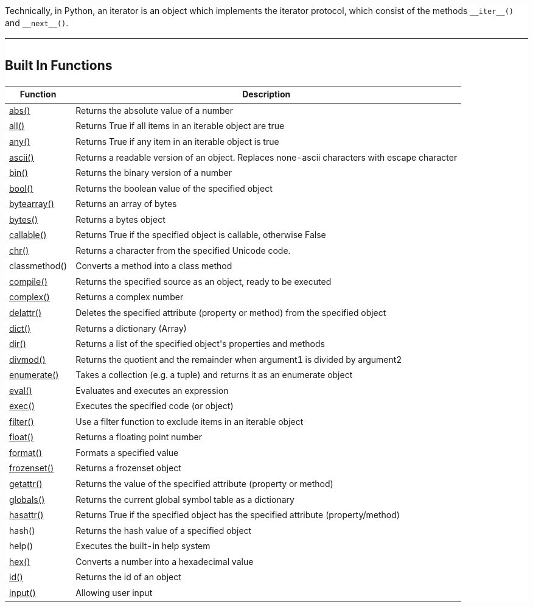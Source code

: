 Technically, in Python, an iterator is an object which implements the iterator protocol, which consist of the methods `__iter__()` and `__next__()`.

***

## Built In Functions

| Function | Description |
| --- | --- |
| [abs()](https://www.w3schools.com/python/ref_func_abs.asp) | Returns the absolute value of a number |
| [all()](https://www.w3schools.com/python/ref_func_all.asp) | Returns True if all items in an iterable object are true |
| [any()](https://www.w3schools.com/python/ref_func_any.asp) | Returns True if any item in an iterable object is true |
| [ascii()](https://www.w3schools.com/python/ref_func_ascii.asp) | Returns a readable version of an object. Replaces none-ascii characters with escape character |
| [bin()](https://www.w3schools.com/python/ref_func_bin.asp) | Returns the binary version of a number |
| [bool()](https://www.w3schools.com/python/ref_func_bool.asp) | Returns the boolean value of the specified object |
| [bytearray()](https://www.w3schools.com/python/ref_func_bytearray.asp) | Returns an array of bytes |
| [bytes()](https://www.w3schools.com/python/ref_func_bytes.asp) | Returns a bytes object |
| [callable()](https://www.w3schools.com/python/ref_func_callable.asp) | Returns True if the specified object is callable, otherwise False |
| [chr()](https://www.w3schools.com/python/ref_func_chr.asp) | Returns a character from the specified Unicode code. |
| classmethod() | Converts a method into a class method |
| [compile()](https://www.w3schools.com/python/ref_func_compile.asp) | Returns the specified source as an object, ready to be executed |
| [complex()](https://www.w3schools.com/python/ref_func_complex.asp) | Returns a complex number |
| [delattr()](https://www.w3schools.com/python/ref_func_delattr.asp) | Deletes the specified attribute (property or method) from the specified object |
| [dict()](https://www.w3schools.com/python/ref_func_dict.asp) | Returns a dictionary (Array) |
| [dir()](https://www.w3schools.com/python/ref_func_dir.asp) | Returns a list of the specified object's properties and methods |
| [divmod()](https://www.w3schools.com/python/ref_func_divmod.asp) | Returns the quotient and the remainder when argument1 is divided by argument2 |
| [enumerate()](https://www.w3schools.com/python/ref_func_enumerate.asp) | Takes a collection (e.g. a tuple) and returns it as an enumerate object |
| [eval()](https://www.w3schools.com/python/ref_func_eval.asp) | Evaluates and executes an expression |
| [exec()](https://www.w3schools.com/python/ref_func_exec.asp) | Executes the specified code (or object) |
| [filter()](https://www.w3schools.com/python/ref_func_filter.asp) | Use a filter function to exclude items in an iterable object |
| [float()](https://www.w3schools.com/python/ref_func_float.asp) | Returns a floating point number |
| [format()](https://www.w3schools.com/python/ref_func_format.asp) | Formats a specified value |
| [frozenset()](https://www.w3schools.com/python/ref_func_frozenset.asp) | Returns a frozenset object |
| [getattr()](https://www.w3schools.com/python/ref_func_getattr.asp) | Returns the value of the specified attribute (property or method) |
| [globals()](https://www.w3schools.com/python/ref_func_globals.asp) | Returns the current global symbol table as a dictionary |
| [hasattr()](https://www.w3schools.com/python/ref_func_hasattr.asp) | Returns True if the specified object has the specified attribute (property/method) |
| hash() | Returns the hash value of a specified object |
| help() | Executes the built-in help system |
| [hex()](https://www.w3schools.com/python/ref_func_hex.asp) | Converts a number into a hexadecimal value |
| [id()](https://www.w3schools.com/python/ref_func_id.asp) | Returns the id of an object |
| [input()](https://www.w3schools.com/python/ref_func_input.asp) | Allowing user input |